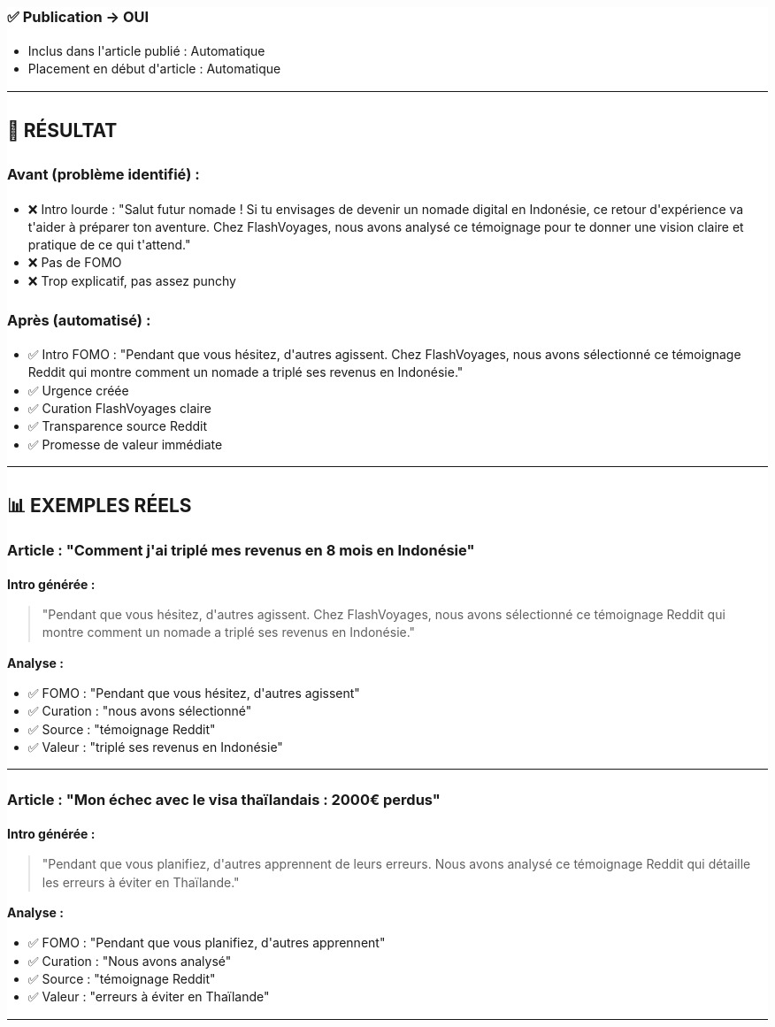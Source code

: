 ### ✅ **Publication** → OUI
- Inclus dans l'article publié : Automatique
- Placement en début d'article : Automatique

---

## 🎉 **RÉSULTAT**

### **Avant (problème identifié) :**
- ❌ Intro lourde : "Salut futur nomade ! Si tu envisages de devenir un nomade digital en Indonésie, ce retour d'expérience va t'aider à préparer ton aventure. Chez FlashVoyages, nous avons analysé ce témoignage pour te donner une vision claire et pratique de ce qui t'attend."
- ❌ Pas de FOMO
- ❌ Trop explicatif, pas assez punchy

### **Après (automatisé) :**
- ✅ Intro FOMO : "Pendant que vous hésitez, d'autres agissent. Chez FlashVoyages, nous avons sélectionné ce témoignage Reddit qui montre comment un nomade a triplé ses revenus en Indonésie."
- ✅ Urgence créée
- ✅ Curation FlashVoyages claire
- ✅ Transparence source Reddit
- ✅ Promesse de valeur immédiate

---

## 📊 **EXEMPLES RÉELS**

### **Article : "Comment j'ai triplé mes revenus en 8 mois en Indonésie"**

**Intro générée :**
> "Pendant que vous hésitez, d'autres agissent. Chez FlashVoyages, nous avons sélectionné ce témoignage Reddit qui montre comment un nomade a triplé ses revenus en Indonésie."

**Analyse :**
- ✅ FOMO : "Pendant que vous hésitez, d'autres agissent"
- ✅ Curation : "nous avons sélectionné"
- ✅ Source : "témoignage Reddit"
- ✅ Valeur : "triplé ses revenus en Indonésie"

---

### **Article : "Mon échec avec le visa thaïlandais : 2000€ perdus"**

**Intro générée :**
> "Pendant que vous planifiez, d'autres apprennent de leurs erreurs. Nous avons analysé ce témoignage Reddit qui détaille les erreurs à éviter en Thaïlande."

**Analyse :**
- ✅ FOMO : "Pendant que vous planifiez, d'autres apprennent"
- ✅ Curation : "Nous avons analysé"
- ✅ Source : "témoignage Reddit"
- ✅ Valeur : "erreurs à éviter en Thaïlande"

---